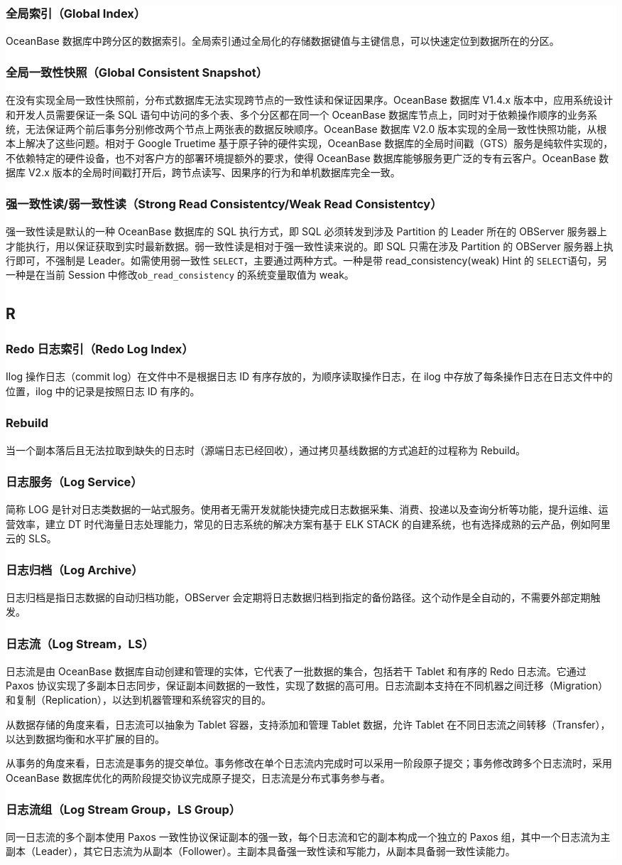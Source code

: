 ### 全局索引（Global Index）

OceanBase 数据库中跨分区的数据索引。全局索引通过全局化的存储数据键值与主键信息，可以快速定位到数据所在的分区。

### 全局一致性快照（Global Consistent Snapshot）

在没有实现全局一致性快照前，分布式数据库无法实现跨节点的一致性读和保证因果序。OceanBase 数据库 V1.4.x 版本中，应用系统设计和开发人员需要保证一条 SQL 语句中访问的多个表、多个分区都在同一个 OceanBase 数据库节点上，同时对于依赖操作顺序的业务系统，无法保证两个前后事务分别修改两个节点上两张表的数据反映顺序。OceanBase 数据库 V2.0 版本实现的全局一致性快照功能，从根本上解决了这些问题。相对于 Google Truetime 基于原子钟的硬件实现，OceanBase 数据库的全局时间戳（GTS）服务是纯软件实现的，不依赖特定的硬件设备，也不对客户方的部署环境提额外的要求，使得 OceanBase 数据库能够服务更广泛的专有云客户。OceanBase 数据库 V2.x 版本的全局时间戳打开后，跨节点读写、因果序的行为和单机数据库完全一致。

### 强一致性读/弱一致性读（Strong Read Consistentcy/Weak Read Consistentcy）

强一致性读是默认的一种 OceanBase 数据库的 SQL 执行方式，即 SQL 必须转发到涉及 Partition 的 Leader 所在的 OBServer 服务器上才能执行，用以保证获取到实时最新数据。弱一致性读是相对于强一致性读来说的。即 SQL 只需在涉及 Partition 的 OBServer 服务器上执行即可，不强制是 Leader。如需使用弱一致性 `SELECT`，主要通过两种方式。一种是带 read_consistency(weak) Hint 的 `SELECT`语句，另一种是在当前 Session 中修改`ob_read_consistency` 的系统变量取值为 weak。

## R

### Redo 日志索引（Redo Log Index）

Ilog 操作日志（commit log）在文件中不是根据日志 ID 有序存放的，为顺序读取操作日志，在 ilog 中存放了每条操作日志在日志文件中的位置，ilog 中的记录是按照日志 ID 有序的。

### Rebuild

当一个副本落后且无法拉取到缺失的日志时（源端日志已经回收），通过拷贝基线数据的方式追赶的过程称为 Rebuild。

### 日志服务（Log Service）

简称 LOG 是针对日志类数据的一站式服务。使用者无需开发就能快捷完成日志数据采集、消费、投递以及查询分析等功能，提升运维、运营效率，建立 DT 时代海量日志处理能力，常见的日志系统的解决方案有基于 ELK STACK 的自建系统，也有选择成熟的云产品，例如阿里云的 SLS。

### 日志归档（Log Archive）

日志归档是指日志数据的自动归档功能，OBServer 会定期将日志数据归档到指定的备份路径。这个动作是全自动的，不需要外部定期触发。

### 日志流（Log Stream，LS）

日志流是由 OceanBase 数据库自动创建和管理的实体，它代表了一批数据的集合，包括若干 Tablet 和有序的 Redo 日志流。它通过 Paxos 协议实现了多副本日志同步，保证副本间数据的一致性，实现了数据的高可用。日志流副本支持在不同机器之间迁移（Migration）和复制（Replication），以达到机器管理和系统容灾的目的。

从数据存储的角度来看，日志流可以抽象为 Tablet 容器，支持添加和管理 Tablet 数据，允许 Tablet 在不同日志流之间转移（Transfer），以达到数据均衡和水平扩展的目的。

从事务的角度来看，日志流是事务的提交单位。事务修改在单个日志流内完成时可以采用一阶段原子提交；事务修改跨多个日志流时，采用 OceanBase 数据库优化的两阶段提交协议完成原子提交，日志流是分布式事务参与者。

### 日志流组（Log Stream Group，LS Group）

同一日志流的多个副本使用 Paxos 一致性协议保证副本的强一致，每个日志流和它的副本构成一个独立的 Paxos 组，其中一个日志流为主副本（Leader），其它日志流为从副本（Follower）。主副本具备强一致性读和写能力，从副本具备弱一致性读能力。
